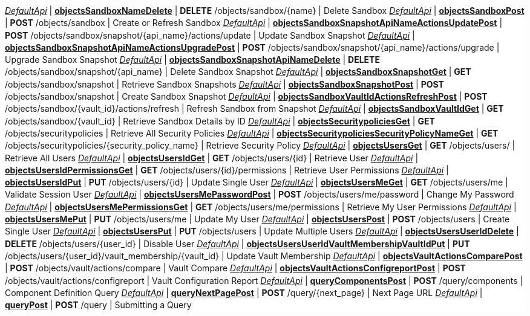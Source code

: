[*DefaultApi*](doc/DefaultApi.md) | [**objectsSandboxNameDelete**](doc/DefaultApi.md#objectssandboxnamedelete) | **DELETE** /objects/sandbox/{name} | Delete Sandbox
[*DefaultApi*](doc/DefaultApi.md) | [**objectsSandboxPost**](doc/DefaultApi.md#objectssandboxpost) | **POST** /objects/sandbox | Create or Refresh Sandbox
[*DefaultApi*](doc/DefaultApi.md) | [**objectsSandboxSnapshotApiNameActionsUpdatePost**](doc/DefaultApi.md#objectssandboxsnapshotapinameactionsupdatepost) | **POST** /objects/sandbox/snapshot/{api_name}/actions/update | Update Sandbox Snapshot
[*DefaultApi*](doc/DefaultApi.md) | [**objectsSandboxSnapshotApiNameActionsUpgradePost**](doc/DefaultApi.md#objectssandboxsnapshotapinameactionsupgradepost) | **POST** /objects/sandbox/snapshot/{api_name}/actions/upgrade | Upgrade Sandbox Snapshot
[*DefaultApi*](doc/DefaultApi.md) | [**objectsSandboxSnapshotApiNameDelete**](doc/DefaultApi.md#objectssandboxsnapshotapinamedelete) | **DELETE** /objects/sandbox/snapshot/{api_name} | Delete Sandbox Snapshot
[*DefaultApi*](doc/DefaultApi.md) | [**objectsSandboxSnapshotGet**](doc/DefaultApi.md#objectssandboxsnapshotget) | **GET** /objects/sandbox/snapshot | Retrieve Sandbox Snapshots
[*DefaultApi*](doc/DefaultApi.md) | [**objectsSandboxSnapshotPost**](doc/DefaultApi.md#objectssandboxsnapshotpost) | **POST** /objects/sandbox/snapshot | Create Sandbox Snapshot
[*DefaultApi*](doc/DefaultApi.md) | [**objectsSandboxVaultIdActionsRefreshPost**](doc/DefaultApi.md#objectssandboxvaultidactionsrefreshpost) | **POST** /objects/sandbox/{vault_id}/actions/refresh | Refresh Sandbox from Snapshot
[*DefaultApi*](doc/DefaultApi.md) | [**objectsSandboxVaultIdGet**](doc/DefaultApi.md#objectssandboxvaultidget) | **GET** /objects/sandbox/{vault_id} | Retrieve Sandbox Details by ID
[*DefaultApi*](doc/DefaultApi.md) | [**objectsSecuritypoliciesGet**](doc/DefaultApi.md#objectssecuritypoliciesget) | **GET** /objects/securitypolicies | Retrieve All Security Policies
[*DefaultApi*](doc/DefaultApi.md) | [**objectsSecuritypoliciesSecurityPolicyNameGet**](doc/DefaultApi.md#objectssecuritypoliciessecuritypolicynameget) | **GET** /objects/securitypolicies/{security_policy_name} | Retrieve Security Policy
[*DefaultApi*](doc/DefaultApi.md) | [**objectsUsersGet**](doc/DefaultApi.md#objectsusersget) | **GET** /objects/users/ | Retrieve All Users
[*DefaultApi*](doc/DefaultApi.md) | [**objectsUsersIdGet**](doc/DefaultApi.md#objectsusersidget) | **GET** /objects/users/{id} | Retrieve User
[*DefaultApi*](doc/DefaultApi.md) | [**objectsUsersIdPermissionsGet**](doc/DefaultApi.md#objectsusersidpermissionsget) | **GET** /objects/users/{id}/permissions | Retrieve User Permissions
[*DefaultApi*](doc/DefaultApi.md) | [**objectsUsersIdPut**](doc/DefaultApi.md#objectsusersidput) | **PUT** /objects/users/{id} | Update Single User
[*DefaultApi*](doc/DefaultApi.md) | [**objectsUsersMeGet**](doc/DefaultApi.md#objectsusersmeget) | **GET** /objects/users/me | Validate Session User
[*DefaultApi*](doc/DefaultApi.md) | [**objectsUsersMePasswordPost**](doc/DefaultApi.md#objectsusersmepasswordpost) | **POST** /objects/users/me/password | Change My Password
[*DefaultApi*](doc/DefaultApi.md) | [**objectsUsersMePermissionsGet**](doc/DefaultApi.md#objectsusersmepermissionsget) | **GET** /objects/users/me/permissions | Retrieve My User Permissions
[*DefaultApi*](doc/DefaultApi.md) | [**objectsUsersMePut**](doc/DefaultApi.md#objectsusersmeput) | **PUT** /objects/users/me | Update My User
[*DefaultApi*](doc/DefaultApi.md) | [**objectsUsersPost**](doc/DefaultApi.md#objectsuserspost) | **POST** /objects/users | Create Single User
[*DefaultApi*](doc/DefaultApi.md) | [**objectsUsersPut**](doc/DefaultApi.md#objectsusersput) | **PUT** /objects/users | Update Multiple Users
[*DefaultApi*](doc/DefaultApi.md) | [**objectsUsersUserIdDelete**](doc/DefaultApi.md#objectsusersuseriddelete) | **DELETE** /objects/users/{user_id} | Disable User
[*DefaultApi*](doc/DefaultApi.md) | [**objectsUsersUserIdVaultMembershipVaultIdPut**](doc/DefaultApi.md#objectsusersuseridvaultmembershipvaultidput) | **PUT** /objects/users/{user_id}/vault_membership/{vault_id} | Update Vault Membership
[*DefaultApi*](doc/DefaultApi.md) | [**objectsVaultActionsComparePost**](doc/DefaultApi.md#objectsvaultactionscomparepost) | **POST** /objects/vault/actions/compare | Vault Compare
[*DefaultApi*](doc/DefaultApi.md) | [**objectsVaultActionsConfigreportPost**](doc/DefaultApi.md#objectsvaultactionsconfigreportpost) | **POST** /objects/vault/actions/configreport | Vault Configuration Report
[*DefaultApi*](doc/DefaultApi.md) | [**queryComponentsPost**](doc/DefaultApi.md#querycomponentspost) | **POST** /query/components | Component Definition Query
[*DefaultApi*](doc/DefaultApi.md) | [**queryNextPagePost**](doc/DefaultApi.md#querynextpagepost) | **POST** /query/{next_page} | Next Page URL
[*DefaultApi*](doc/DefaultApi.md) | [**queryPost**](doc/DefaultApi.md#querypost) | **POST** /query | Submitting a Query